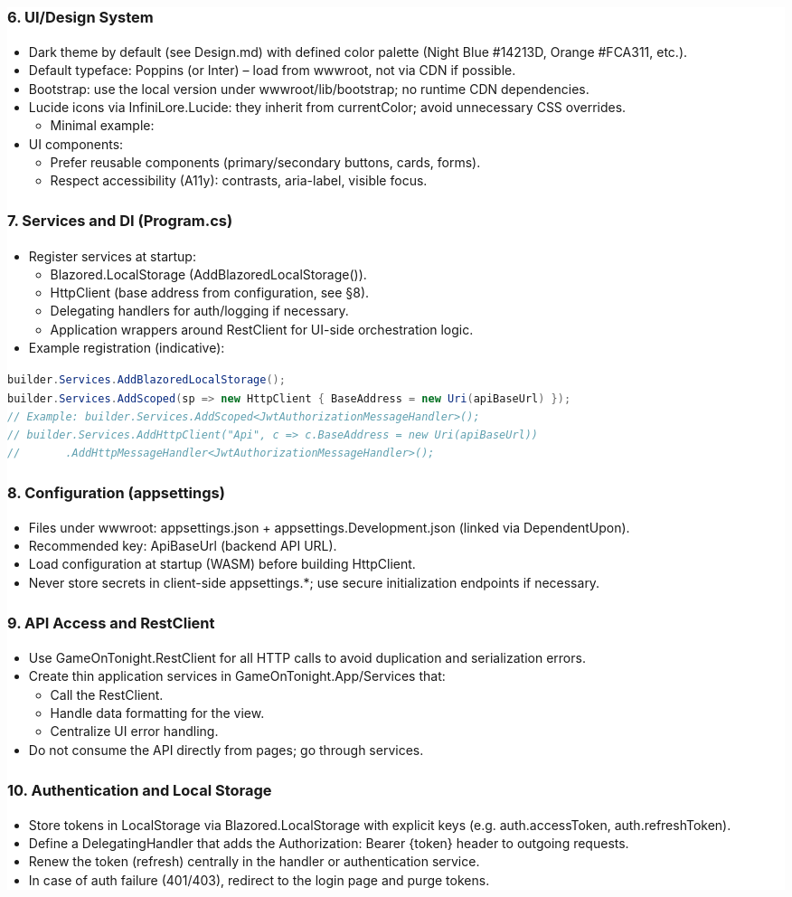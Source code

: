 ### 6. UI/Design System
- Dark theme by default (see Design.md) with defined color palette (Night Blue #14213D, Orange #FCA311, etc.).
- Default typeface: Poppins (or Inter) – load from wwwroot, not via CDN if possible.
- Bootstrap: use the local version under wwwroot/lib/bootstrap; no runtime CDN dependencies.
- Lucide icons via InfiniLore.Lucide: they inherit from currentColor; avoid unnecessary CSS overrides.
  - Minimal example: <LucideIcon Name="filter" />
- UI components:
  - Prefer reusable components (primary/secondary buttons, cards, forms).
  - Respect accessibility (A11y): contrasts, aria-label, visible focus.

### 7. Services and DI (Program.cs)
- Register services at startup:
  - Blazored.LocalStorage (AddBlazoredLocalStorage()).
  - HttpClient (base address from configuration, see §8).
  - Delegating handlers for auth/logging if necessary.
  - Application wrappers around RestClient for UI-side orchestration logic.
- Example registration (indicative):
```csharp
builder.Services.AddBlazoredLocalStorage();
builder.Services.AddScoped(sp => new HttpClient { BaseAddress = new Uri(apiBaseUrl) });
// Example: builder.Services.AddScoped<JwtAuthorizationMessageHandler>();
// builder.Services.AddHttpClient("Api", c => c.BaseAddress = new Uri(apiBaseUrl))
//       .AddHttpMessageHandler<JwtAuthorizationMessageHandler>();
```

### 8. Configuration (appsettings)
- Files under wwwroot: appsettings.json + appsettings.Development.json (linked via DependentUpon).
- Recommended key: ApiBaseUrl (backend API URL).
- Load configuration at startup (WASM) before building HttpClient.
- Never store secrets in client-side appsettings.*; use secure initialization endpoints if necessary.

### 9. API Access and RestClient
- Use GameOnTonight.RestClient for all HTTP calls to avoid duplication and serialization errors.
- Create thin application services in GameOnTonight.App/Services that:
  - Call the RestClient.
  - Handle data formatting for the view.
  - Centralize UI error handling.
- Do not consume the API directly from pages; go through services.

### 10. Authentication and Local Storage
- Store tokens in LocalStorage via Blazored.LocalStorage with explicit keys (e.g. auth.accessToken, auth.refreshToken).
- Define a DelegatingHandler that adds the Authorization: Bearer {token} header to outgoing requests.
- Renew the token (refresh) centrally in the handler or authentication service.
- In case of auth failure (401/403), redirect to the login page and purge tokens.
